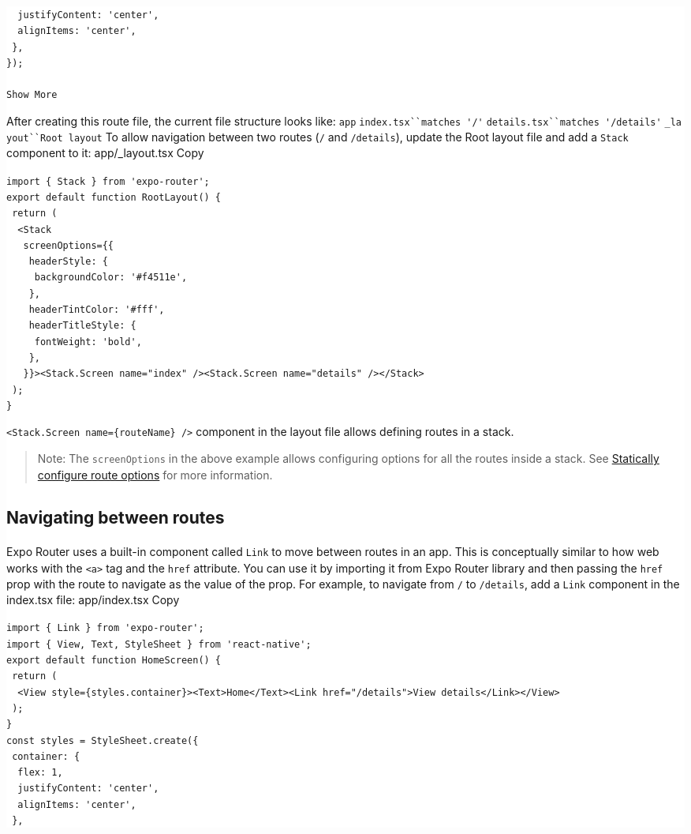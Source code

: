 ```
  justifyContent: 'center',
  alignItems: 'center',
 },
});

Show More

```

After creating this route file, the current file structure looks like:
`app`
`index.tsx``matches '/'`
`details.tsx``matches '/details'`
`_layout``Root layout`
To allow navigation between two routes (`/` and `/details`), update the Root layout file and add a `Stack` component to it:
app/_layout.tsx
Copy
```
import { Stack } from 'expo-router';
export default function RootLayout() {
 return (
  <Stack
   screenOptions={{
    headerStyle: {
     backgroundColor: '#f4511e',
    },
    headerTintColor: '#fff',
    headerTitleStyle: {
     fontWeight: 'bold',
    },
   }}><Stack.Screen name="index" /><Stack.Screen name="details" /></Stack>
 );
}

```

`<Stack.Screen name={routeName} />` component in the layout file allows defining routes in a stack.
> Note: The `screenOptions` in the above example allows configuring options for all the routes inside a stack. See [Statically configure route options](https://docs.expo.dev/router/advanced/stack#statically-configure-route-options) for more information.
## Navigating between routes
Expo Router uses a built-in component called `Link` to move between routes in an app. This is conceptually similar to how web works with the `<a>` tag and the `href` attribute.
You can use it by importing it from Expo Router library and then passing the `href` prop with the route to navigate as the value of the prop. For example, to navigate from `/` to `/details`, add a `Link` component in the index.tsx file:
app/index.tsx
Copy
```
import { Link } from 'expo-router';
import { View, Text, StyleSheet } from 'react-native';
export default function HomeScreen() {
 return (
  <View style={styles.container}><Text>Home</Text><Link href="/details">View details</Link></View>
 );
}
const styles = StyleSheet.create({
 container: {
  flex: 1,
  justifyContent: 'center',
  alignItems: 'center',
 },
```
